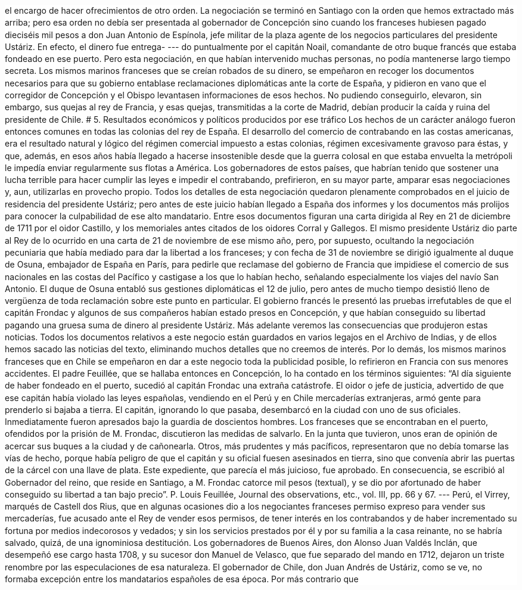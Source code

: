 el encargo de hacer ofrecimientos de otro orden. La negociación se terminó en Santiago con la orden que hemos extractado más arriba; pero esa orden no debía ser presentada al gobernador de Concepción sino cuando los franceses hubiesen pagado dieciséis mil pesos a don Juan Antonio de Espínola, jefe militar de la plaza agente de los negocios particulares del presidente Ustáriz. En efecto, el dinero fue entrega- --- do puntualmente por el capitán Noail, comandante de otro buque francés que estaba fondeado en ese puerto. Pero esta negociación, en que habían intervenido muchas personas, no podía mantenerse largo tiempo secreta. Los mismos marinos franceses que se creían robados de su dinero, se empeñaron en recoger los documentos necesarios para que su gobierno entablase reclamaciones diplomáticas ante la corte de España, y pidieron en vano que el corregidor de Concepción y el Obispo levantasen informaciones de esos hechos. No pudiendo conseguirlo, elevaron, sin embargo, sus quejas al rey de Francia, y esas quejas, transmitidas a la corte de Madrid, debían producir la caída y ruina del presidente de Chile. # 5. Resultados económicos y políticos producidos por ese tráfico Los hechos de un carácter análogo fueron entonces comunes en todas las colonias del rey de España. El desarrollo del comercio de contrabando en las costas americanas, era el resultado natural y lógico del régimen comercial impuesto a estas colonias, régimen excesivamente gravoso para éstas, y que, además, en esos años había llegado a hacerse insostenible desde que la guerra colosal en que estaba envuelta la metrópoli le impedía enviar regularmente sus flotas a América. Los gobernadores de estos países, que habrían tenido que sostener una lucha terrible para hacer cumplir las leyes e impedir el contrabando, prefirieron, en su mayor parte, amparar esas negociaciones y, aun, utilizarlas en provecho propio. Todos los detalles de esta negociación quedaron plenamente comprobados en el juicio de residencia del presidente Ustáriz; pero antes de este juicio habían llegado a España dos informes y los documentos más prolijos para conocer la culpabilidad de ese alto mandatario. Entre esos documentos figuran una carta dirigida al Rey en 21 de diciembre de 1711 por el oidor Castillo, y los memoriales antes citados de los oidores Corral y Gallegos. El mismo presidente Ustáriz dio parte al Rey de lo ocurrido en una carta de 21 de noviembre de ese mismo año, pero, por supuesto, ocultando la negociación pecuniaria que había mediado para dar la libertad a los franceses; y con fecha de 31 de noviembre se dirigió igualmente al duque de Osuna, embajador de España en París, para pedirle que reclamase del gobierno de Francia que impidiese el comercio de sus nacionales en las costas del Pacífico y castigase a los que lo habían hecho, señalando especialmente los viajes del navío San Antonio. El duque de Osuna entabló sus gestiones diplomáticas el 12 de julio, pero antes de mucho tiempo desistió lleno de vergüenza de toda reclamación sobre este punto en particular. El gobierno francés le presentó las pruebas irrefutables de que el capitán Frondac y algunos de sus compañeros habían estado presos en Concepción, y que habían conseguido su libertad pagando una gruesa suma de dinero al presidente Ustáriz. Más adelante veremos las consecuencias que produjeron estas noticias. Todos los documentos relativos a este negocio están guardados en varios legajos en el Archivo de Indias, y de ellos hemos sacado las noticias del texto, eliminando muchos detalles que no creemos de interés. Por lo demás, los mismos marinos franceses que en Chile se empeñaron en dar a este negocio toda la publicidad posible, lo refirieron en Francia con sus menores accidentes. El padre Feuillée, que se hallaba entonces en Concepción, lo ha contado en los términos siguientes: “Al día siguiente de haber fondeado en el puerto, sucedió al capitán Frondac una extraña catástrofe. El oidor o jefe de justicia, advertido de que ese capitán había violado las leyes españolas, vendiendo en el Perú y en Chile mercaderías extranjeras, armó gente para prenderlo si bajaba a tierra. El capitán, ignorando lo que pasaba, desembarcó en la ciudad con uno de sus oficiales. Inmediatamente fueron apresados bajo la guardia de doscientos hombres. Los franceses que se encontraban en el puerto, ofendidos por la prisión de M. Frondac, discutieron las medidas de salvarlo. En la junta que tuvieron, unos eran de opinión de acercar sus buques a la ciudad y de cañonearla. Otros, más prudentes y más pacíficos, representaron que no debía tomarse las vías de hecho, porque había peligro de que el capitán y su oficial fuesen asesinados en tierra, sino que convenía abrir las puertas de la cárcel con una llave de plata. Este expediente, que parecía el más juicioso, fue aprobado. En consecuencia, se escribió al Gobernador del reino, que reside en Santiago, a M. Frondac catorce mil pesos (textual), y se dio por afortunado de haber conseguido su libertad a tan bajo precio”. P. Louis Feuillée, Journal des observations, etc., vol. III, pp. 66 y 67. --- Perú, el Virrey, marqués de Castell dos Rius, que en algunas ocasiones dio a los negociantes franceses permiso expreso para vender sus mercaderías, fue acusado ante el Rey de vender esos permisos, de tener interés en los contrabandos y de haber incrementado su fortuna por medios indecorosos y vedados; y sin los servicios prestados por él y por su familia a la casa reinante, no se habría salvado, quizá, de una ignominiosa destitución. Los gobernadores de Buenos Aires, don Alonso Juan Valdés Inclán, que desempeñó ese cargo hasta 1708, y su sucesor don Manuel de Velasco, que fue separado del mando en 1712, dejaron un triste renombre por las especulaciones de esa naturaleza. El gobernador de Chile, don Juan Andrés de Ustáriz, como se ve, no formaba excepción entre los mandatarios españoles de esa época. Por más contrario que
